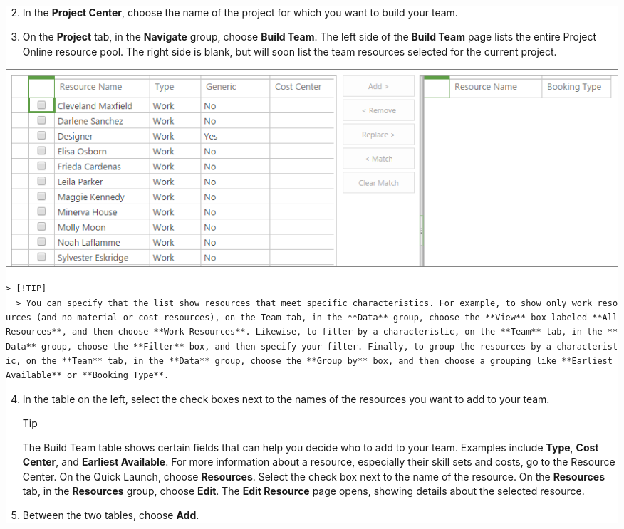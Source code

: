   
2. In the **Project Center**, choose the name of the project for which you want to build your team.
    
  
3. On the **Project** tab, in the **Navigate** group, choose **Build Team**. The left side of the **Build Team** page lists the entire Project Online resource pool. The right side is blank, but will soon list the team resources selected for the current project.
    
    
  
    
    
![Build_Project_Team](images/54b45d17-95cb-4642-833f-c0a8e164ee91.png)
  
    
    

  
    
    

  
    
    

    
    > [!TIP]
      > You can specify that the list show resources that meet specific characteristics. For example, to show only work resources (and no material or cost resources), on the Team tab, in the **Data** group, choose the **View** box labeled **All Resources**, and then choose **Work Resources**. Likewise, to filter by a characteristic, on the **Team** tab, in the **Data** group, choose the **Filter** box, and then specify your filter. Finally, to group the resources by a characteristic, on the **Team** tab, in the **Data** group, choose the **Group by** box, and then choose a grouping like **Earliest Available** or **Booking Type**. 
4. In the table on the left, select the check boxes next to the names of the resources you want to add to your team.
    
    > [!TIP]
      > The Build Team table shows certain fields that can help you decide who to add to your team. Examples include **Type**, **Cost Center**, and **Earliest Available**. For more information about a resource, especially their skill sets and costs, go to the Resource Center. On the Quick Launch, choose **Resources**. Select the check box next to the name of the resource. On the **Resources** tab, in the **Resources** group, choose **Edit**. The **Edit Resource** page opens, showing details about the selected resource.
5. Between the two tables, choose **Add**.
    
  
